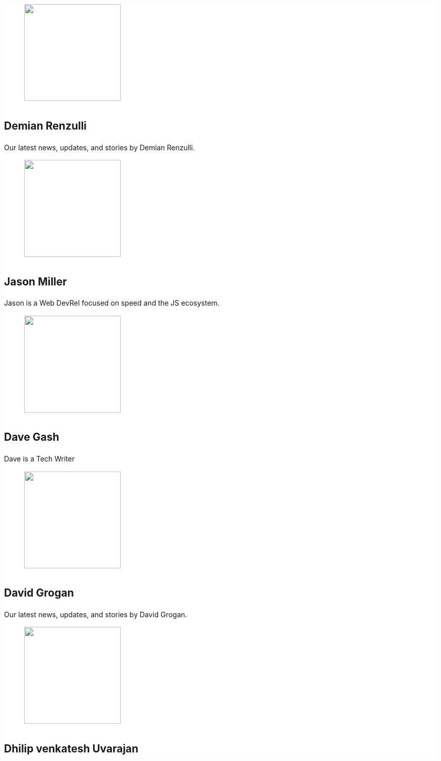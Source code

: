 <figure><img src="https://web-dev.imgix.net/image/admin/EuTrT82fyivFn16L0vD9.jpg?auto=format&amp;fit=crop&amp;h=192&amp;w=192" class="w-card-author__image" sizes="(min-width: 192px) 192px, calc(100vw - 48px)" srcset="https://web-dev.imgix.net/image/admin/EuTrT82fyivFn16L0vD9.jpg?fit=crop&amp;h=192&amp;w=192&amp;auto=format&amp;dpr=1&amp;q=75, https://web-dev.imgix.net/image/admin/EuTrT82fyivFn16L0vD9.jpg?fit=crop&amp;h=192&amp;w=192&amp;auto=format&amp;dpr=2&amp;q=50 2x, https://web-dev.imgix.net/image/admin/EuTrT82fyivFn16L0vD9.jpg?fit=crop&amp;h=192&amp;w=192&amp;auto=format&amp;dpr=3&amp;q=35 3x, https://web-dev.imgix.net/image/admin/EuTrT82fyivFn16L0vD9.jpg?fit=crop&amp;h=192&amp;w=192&amp;auto=format&amp;dpr=4&amp;q=23 4x, https://web-dev.imgix.net/image/admin/EuTrT82fyivFn16L0vD9.jpg?fit=crop&amp;h=192&amp;w=192&amp;auto=format&amp;dpr=5&amp;q=20 5x" width="192" height="192" /></figure>

<a href="/authors/demianrenzulli/" class="w-card-base__link"></a>

## Demian Renzulli

<a href="/authors/demianrenzulli/" class="w-card-base__link"></a>

Our latest news, updates, and stories by Demian Renzulli.

<a href="/authors/developit/" class="w-card-base__link"></a>

<figure><img src="https://web-dev.imgix.net/image/admin/bPCYfhUgxdCpXhKAWc9X.jpg?auto=format&amp;fit=crop&amp;h=192&amp;w=192" class="w-card-author__image" sizes="(min-width: 192px) 192px, calc(100vw - 48px)" srcset="https://web-dev.imgix.net/image/admin/bPCYfhUgxdCpXhKAWc9X.jpg?fit=crop&amp;h=192&amp;w=192&amp;auto=format&amp;dpr=1&amp;q=75, https://web-dev.imgix.net/image/admin/bPCYfhUgxdCpXhKAWc9X.jpg?fit=crop&amp;h=192&amp;w=192&amp;auto=format&amp;dpr=2&amp;q=50 2x, https://web-dev.imgix.net/image/admin/bPCYfhUgxdCpXhKAWc9X.jpg?fit=crop&amp;h=192&amp;w=192&amp;auto=format&amp;dpr=3&amp;q=35 3x, https://web-dev.imgix.net/image/admin/bPCYfhUgxdCpXhKAWc9X.jpg?fit=crop&amp;h=192&amp;w=192&amp;auto=format&amp;dpr=4&amp;q=23 4x, https://web-dev.imgix.net/image/admin/bPCYfhUgxdCpXhKAWc9X.jpg?fit=crop&amp;h=192&amp;w=192&amp;auto=format&amp;dpr=5&amp;q=20 5x" width="192" height="192" /></figure>

<a href="/authors/developit/" class="w-card-base__link"></a>

## Jason Miller

<a href="/authors/developit/" class="w-card-base__link"></a>

Jason is a Web DevRel focused on speed and the JS ecosystem.

<a href="/authors/dgash/" class="w-card-base__link"></a>

<figure><img src="https://web-dev.imgix.net/image/admin/SVZgPh6bWnji4cQyL38l.jpg?auto=format&amp;fit=crop&amp;h=192&amp;w=192" class="w-card-author__image" sizes="(min-width: 192px) 192px, calc(100vw - 48px)" srcset="https://web-dev.imgix.net/image/admin/SVZgPh6bWnji4cQyL38l.jpg?fit=crop&amp;h=192&amp;w=192&amp;auto=format&amp;dpr=1&amp;q=75, https://web-dev.imgix.net/image/admin/SVZgPh6bWnji4cQyL38l.jpg?fit=crop&amp;h=192&amp;w=192&amp;auto=format&amp;dpr=2&amp;q=50 2x, https://web-dev.imgix.net/image/admin/SVZgPh6bWnji4cQyL38l.jpg?fit=crop&amp;h=192&amp;w=192&amp;auto=format&amp;dpr=3&amp;q=35 3x, https://web-dev.imgix.net/image/admin/SVZgPh6bWnji4cQyL38l.jpg?fit=crop&amp;h=192&amp;w=192&amp;auto=format&amp;dpr=4&amp;q=23 4x, https://web-dev.imgix.net/image/admin/SVZgPh6bWnji4cQyL38l.jpg?fit=crop&amp;h=192&amp;w=192&amp;auto=format&amp;dpr=5&amp;q=20 5x" width="192" height="192" /></figure>

<a href="/authors/dgash/" class="w-card-base__link"></a>

## Dave Gash

<a href="/authors/dgash/" class="w-card-base__link"></a>

Dave is a Tech Writer

<a href="/authors/dgrogan/" class="w-card-base__link"></a>

<figure><img src="https://web-dev.imgix.net/image/admin/qPVct6hKRbw1YO0qVMcc.jpg?auto=format&amp;fit=crop&amp;h=192&amp;w=192" class="w-card-author__image" sizes="(min-width: 192px) 192px, calc(100vw - 48px)" srcset="https://web-dev.imgix.net/image/admin/qPVct6hKRbw1YO0qVMcc.jpg?fit=crop&amp;h=192&amp;w=192&amp;auto=format&amp;dpr=1&amp;q=75, https://web-dev.imgix.net/image/admin/qPVct6hKRbw1YO0qVMcc.jpg?fit=crop&amp;h=192&amp;w=192&amp;auto=format&amp;dpr=2&amp;q=50 2x, https://web-dev.imgix.net/image/admin/qPVct6hKRbw1YO0qVMcc.jpg?fit=crop&amp;h=192&amp;w=192&amp;auto=format&amp;dpr=3&amp;q=35 3x, https://web-dev.imgix.net/image/admin/qPVct6hKRbw1YO0qVMcc.jpg?fit=crop&amp;h=192&amp;w=192&amp;auto=format&amp;dpr=4&amp;q=23 4x, https://web-dev.imgix.net/image/admin/qPVct6hKRbw1YO0qVMcc.jpg?fit=crop&amp;h=192&amp;w=192&amp;auto=format&amp;dpr=5&amp;q=20 5x" width="192" height="192" /></figure>

<a href="/authors/dgrogan/" class="w-card-base__link"></a>

## David Grogan

<a href="/authors/dgrogan/" class="w-card-base__link"></a>

Our latest news, updates, and stories by David Grogan.

<a href="/authors/dhilipvenkateshuvarajan/" class="w-card-base__link"></a>

<figure><img src="https://web-dev.imgix.net/image/vgdbNJBYHma2o62ZqYmcnkq3j0o1/5FvsHblPdOVKpC5Pdru2.jpg?auto=format&amp;fit=crop&amp;h=192&amp;w=192" class="w-card-author__image" sizes="(min-width: 192px) 192px, calc(100vw - 48px)" srcset="https://web-dev.imgix.net/image/vgdbNJBYHma2o62ZqYmcnkq3j0o1/5FvsHblPdOVKpC5Pdru2.jpg?fit=crop&amp;h=192&amp;w=192&amp;auto=format&amp;dpr=1&amp;q=75, https://web-dev.imgix.net/image/vgdbNJBYHma2o62ZqYmcnkq3j0o1/5FvsHblPdOVKpC5Pdru2.jpg?fit=crop&amp;h=192&amp;w=192&amp;auto=format&amp;dpr=2&amp;q=50 2x, https://web-dev.imgix.net/image/vgdbNJBYHma2o62ZqYmcnkq3j0o1/5FvsHblPdOVKpC5Pdru2.jpg?fit=crop&amp;h=192&amp;w=192&amp;auto=format&amp;dpr=3&amp;q=35 3x, https://web-dev.imgix.net/image/vgdbNJBYHma2o62ZqYmcnkq3j0o1/5FvsHblPdOVKpC5Pdru2.jpg?fit=crop&amp;h=192&amp;w=192&amp;auto=format&amp;dpr=4&amp;q=23 4x, https://web-dev.imgix.net/image/vgdbNJBYHma2o62ZqYmcnkq3j0o1/5FvsHblPdOVKpC5Pdru2.jpg?fit=crop&amp;h=192&amp;w=192&amp;auto=format&amp;dpr=5&amp;q=20 5x" width="192" height="192" /></figure>

<a href="/authors/dhilipvenkateshuvarajan/" class="w-card-base__link"></a>

## Dhilip venkatesh Uvarajan

<a href="/authors/dhilipvenkateshuvarajan/" class="w-card-base__link"></a>
